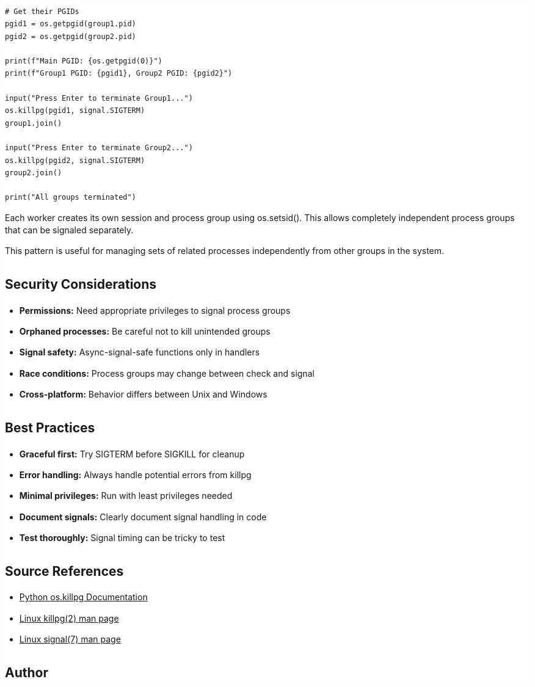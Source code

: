     # Get their PGIDs
    pgid1 = os.getpgid(group1.pid)
    pgid2 = os.getpgid(group2.pid)
    
    print(f"Main PGID: {os.getpgid(0)}")
    print(f"Group1 PGID: {pgid1}, Group2 PGID: {pgid2}")
    
    input("Press Enter to terminate Group1...")
    os.killpg(pgid1, signal.SIGTERM)
    group1.join()
    
    input("Press Enter to terminate Group2...")
    os.killpg(pgid2, signal.SIGTERM)
    group2.join()
    
    print("All groups terminated")

Each worker creates its own session and process group using os.setsid(). This
allows completely independent process groups that can be signaled separately.

This pattern is useful for managing sets of related processes independently
from other groups in the system.

## Security Considerations

- **Permissions:** Need appropriate privileges to signal process groups

- **Orphaned processes:** Be careful not to kill unintended groups

- **Signal safety:** Async-signal-safe functions only in handlers

- **Race conditions:** Process groups may change between check and signal

- **Cross-platform:** Behavior differs between Unix and Windows

## Best Practices

- **Graceful first:** Try SIGTERM before SIGKILL for cleanup

- **Error handling:** Always handle potential errors from killpg

- **Minimal privileges:** Run with least privileges needed

- **Document signals:** Clearly document signal handling in code

- **Test thoroughly:** Signal timing can be tricky to test

## Source References

- [Python os.killpg Documentation](https://docs.python.org/3/library/os.html#os.killpg)

- [Linux killpg(2) man page](https://man7.org/linux/man-pages/man2/killpg.2.html)

- [Linux signal(7) man page](https://man7.org/linux/man-pages/man7/signal.7.html)

## Author
